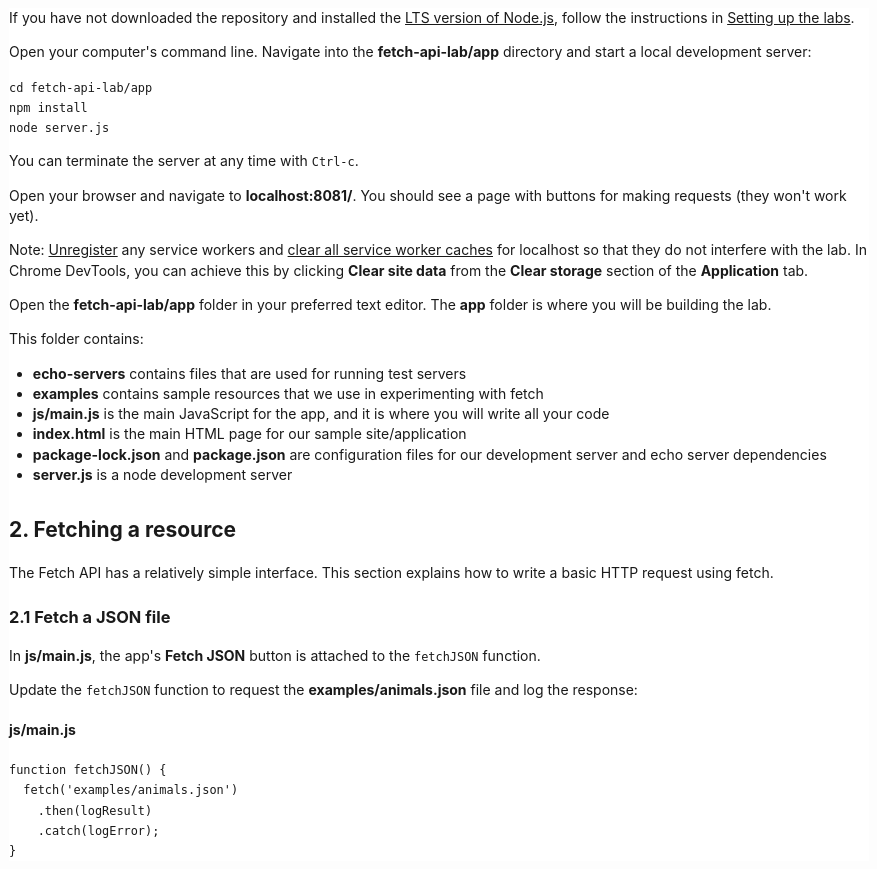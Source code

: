 

If you have not downloaded the repository and installed the  [LTS version of Node.js](https://nodejs.org/en/), follow the instructions in [Setting up the labs](setting-up-the-labs.md).

Open your computer's command line. Navigate into the __fetch-api-lab/app__ directory and start a local development server:

```
cd fetch-api-lab/app
npm install
node server.js
```

You can terminate the server at any time with `Ctrl-c`.

Open your browser and navigate to __localhost:8081/__. You should see a page with buttons for making requests (they won't work yet).

Note: [Unregister](tools-for-pwa-developers#unregister) any service workers and [clear all service worker caches](tools-for-pwa-developers#clearcache) for localhost so that they do not interfere with the lab. In Chrome DevTools, you can achieve this by clicking __Clear site data__ from the __Clear storage__ section of the __Application__ tab.

Open the __fetch-api-lab/app__ folder in your preferred text editor. The __app__ folder is where you will be building the lab.

This folder contains:

* __echo-servers__ contains files that are used for running test servers
* __examples__ contains sample resources that we use in experimenting with fetch
* __js/main.js__ is the main JavaScript for the app, and it is where you will write all your code
* __index.html__ is the main HTML page for our sample site/application
* __package-lock.json__ and __package.json__ are configuration  files for our development server and echo server dependencies
* __server.js__ is a node development server

<div id="fetching-a-resource"></div>


## 2. Fetching a resource




The Fetch API has a relatively simple interface. This section explains how to write a basic HTTP request using fetch.

### 2.1 Fetch a JSON file

In __js/main.js__, the app's __Fetch JSON__ button is attached to the `fetchJSON` function.

Update the `fetchJSON` function to request the __examples/animals.json__ file and log the response:

#### js/main.js

```
function fetchJSON() {
  fetch('examples/animals.json')
    .then(logResult)
    .catch(logError);
}
```
